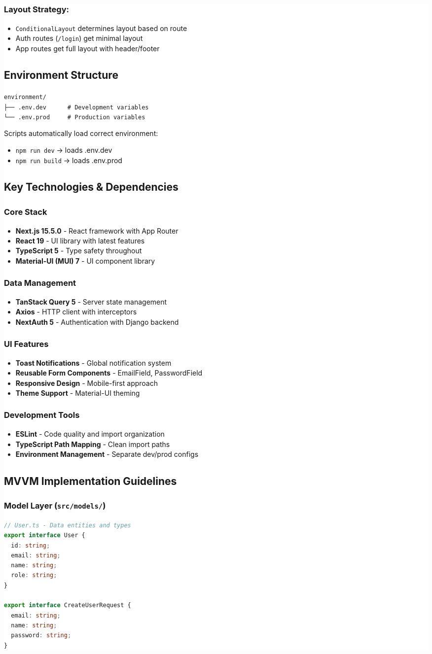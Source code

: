 ### Layout Strategy:
- `ConditionalLayout` determines layout based on route
- Auth routes (`/login`) get minimal layout
- App routes get full layout with header/footer

## Environment Structure

```
environment/
├── .env.dev      # Development variables
└── .env.prod     # Production variables
```

Scripts automatically load correct environment:
- `npm run dev` → loads .env.dev
- `npm run build` → loads .env.prod 

## Key Technologies & Dependencies

### Core Stack
- **Next.js 15.5.0** - React framework with App Router
- **React 19** - UI library with latest features
- **TypeScript 5** - Type safety throughout
- **Material-UI (MUI) 7** - UI component library

### Data Management
- **TanStack Query 5** - Server state management
- **Axios** - HTTP client with interceptors
- **NextAuth 5** - Authentication with Django backend

### UI Features
- **Toast Notifications** - Global notification system
- **Reusable Form Components** - EmailField, PasswordField
- **Responsive Design** - Mobile-first approach
- **Theme Support** - Material-UI theming

### Development Tools
- **ESLint** - Code quality and import organization
- **TypeScript Path Mapping** - Clean import paths
- **Environment Management** - Separate dev/prod configs

## MVVM Implementation Guidelines

### Model Layer (`src/models/`)
```typescript
// User.ts - Data entities and types
export interface User {
  id: string;
  email: string;
  name: string;
  role: string;
}

export interface CreateUserRequest {
  email: string;
  name: string;
  password: string;
}
```
